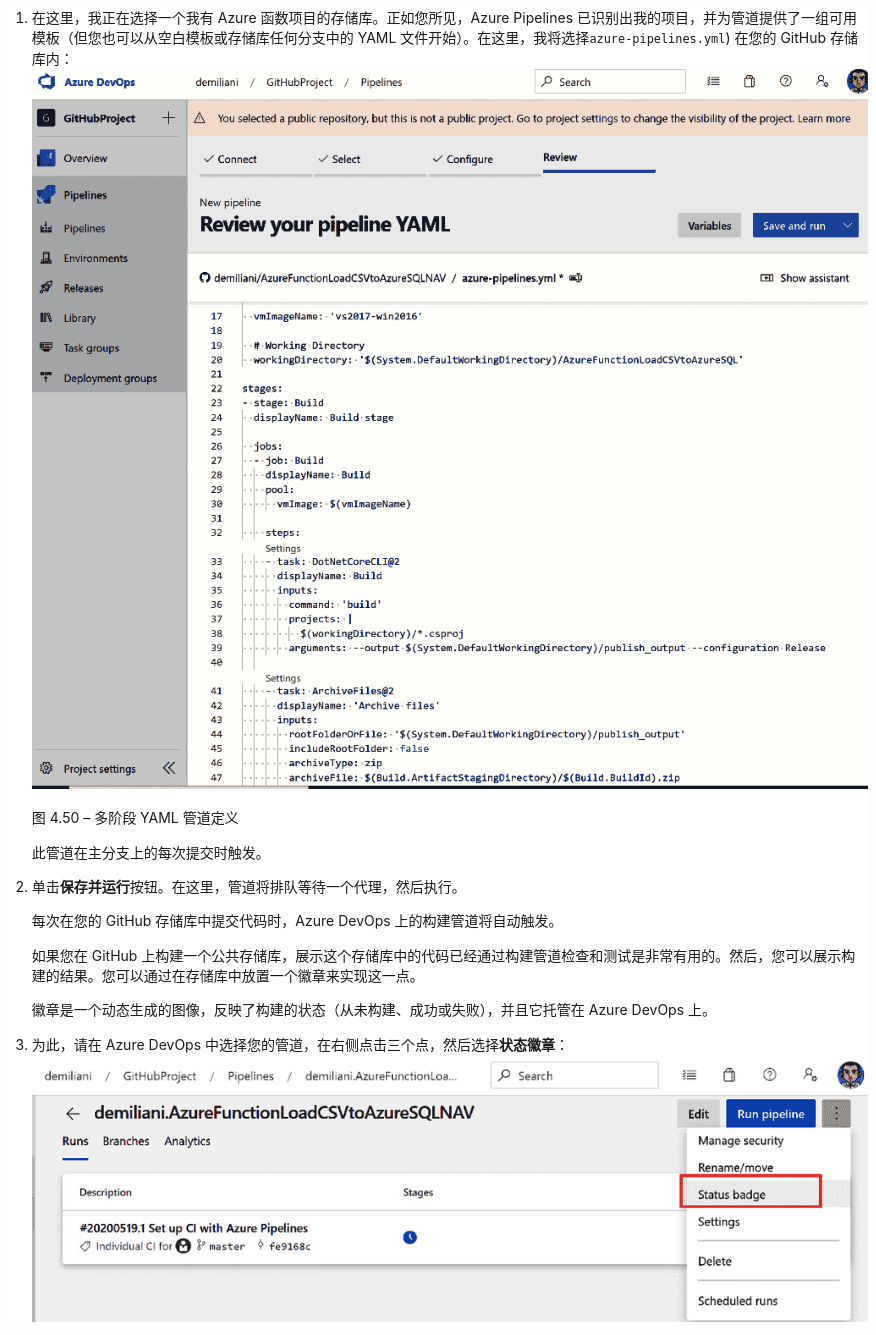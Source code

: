 1.  在这里，我正在选择一个我有 Azure 函数项目的存储库。正如您所见，Azure Pipelines 已识别出我的项目，并为管道提供了一组可用模板（但您也可以从空白模板或存储库任何分支中的 YAML 文件开始）。在这里，我将选择`azure-pipelines.yml`) 在您的 GitHub 存储库内：![图 4.50 – 多阶段 YAML 管道定义    ](img/B16392_04_050.jpg)

    图 4.50 – 多阶段 YAML 管道定义

    此管道在主分支上的每次提交时触发。

1.  单击**保存并运行**按钮。在这里，管道将排队等待一个代理，然后执行。

    每次在您的 GitHub 存储库中提交代码时，Azure DevOps 上的构建管道将自动触发。

    如果您在 GitHub 上构建一个公共存储库，展示这个存储库中的代码已经通过构建管道检查和测试是非常有用的。然后，您可以展示构建的结果。您可以通过在存储库中放置一个徽章来实现这一点。

    徽章是一个动态生成的图像，反映了构建的状态（从未构建、成功或失败），并且它托管在 Azure DevOps 上。

1.  为此，请在 Azure DevOps 中选择您的管道，在右侧点击三个点，然后选择**状态徽章**：![图 4.51 – 状态徽章定义    ](img/B16392_04_051.jpg)